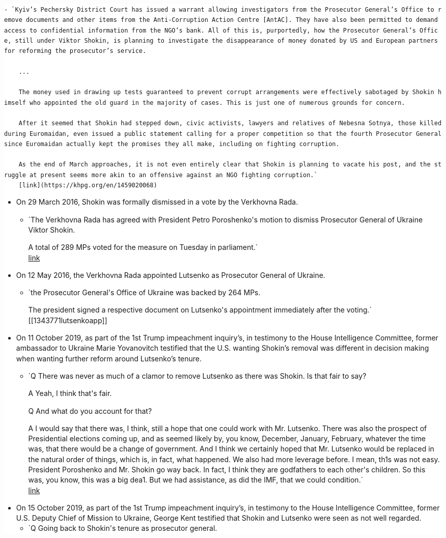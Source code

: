     - `Kyiv’s Pechersky District Court has issued a warrant allowing investigators from the Prosecutor General’s Office to remove documents and other items from the Anti-Corruption Action Centre [AntAC]. They have also been permitted to demand access to confidential information from the NGO’s bank. All of this is, purportedly, how the Prosecutor General’s Office, still under Viktor Shokin, is planning to investigate the disappearance of money donated by US and European partners for reforming the prosecutor’s service.  
          
        ...  
          
        The money used in drawing up tests guaranteed to prevent corrupt arrangements were effectively sabotaged by Shokin himself who appointed the old guard in the majority of cases. This is just one of numerous grounds for concern.  
          
        After it seemed that Shokin had stepped down, civic activists, lawyers and relatives of Nebesna Sotnya, those killed during Euromaidan, even issued a public statement calling for a proper competition so that the fourth Prosecutor General since Euromaidan actually kept the promises they all make, including on fighting corruption.  
          
        As the end of March approaches, it is not even entirely clear that Shokin is planning to vacate his post, and the struggle at present seems more akin to an offensive against an NGO fighting corruption.`  
        [link](https://khpg.org/en/1459020068)
- On 29 March 2016, Shokin was formally dismissed in a vote by the Verkhovna Rada.
    - `The Verkhovna Rada has agreed with President Petro Poroshenko's motion to dismiss Prosecutor General of Ukraine Viktor Shokin.  
          
        A total of 289 MPs voted for the measure on Tuesday in parliament.`  
        [link](https://web.archive.org/web/20160409051020/http://en.interfax.com.ua/news/general/333889.html)
- On 12 May 2016, the Verkhovna Rada appointed Lutsenko as Prosecutor General of Ukraine.
    - `the Prosecutor General's Office of Ukraine was backed by 264 MPs.  
          
        The president signed a respective document on Lutsenko's appointment immediately after the voting.`  
        [[1343771lutsenkoapp]]
- On 11 October 2019, as part of the 1st Trump impeachment inquiry’s, in testimony to the House Intelligence Committee, former ambassador to Ukraine Marie Yovanovitch testified that the U.S. wanting Shokin’s removal was different in decision making when wanting further reform around Lutsenko’s tenure.
    - `Q There was never as much of a clamor to remove Lutsenko as there was Shokin. Is that fair to say?  
          
        A Yeah, I think that's fair.  
          
        Q And what do you account for that?  
          
        A I would say that there was, I think, still a hope that one could work with Mr. Lutsenko. There was also the prospect of Presidential elections coming up, and as seemed likely by, you know, December, January, February, whatever the time was, that there would be a change of government. And I think we certainly hoped that Mr. Lutsenko would be replaced in the natural order of things, which is, in fact, what happened. We also had more leverage before. I mean, th1s was not easy. President Poroshenko and Mr. Shokin go way back. In fact, I think they are godfathers to each other's children. So this was, you know, this was a big dea1. But we had assistance, as did the IMF, that we could condition.`  
        [link](https://docs.house.gov/meetings/IG/IG00/CPRT-116-IG00-D003.pdf)
- On 15 October 2019, as part of the 1st Trump impeachment inquiry’s, in testimony to the House Intelligence Committee, former U.S. Deputy Chief of Mission to Ukraine, George Kent testified that Shokin and Lutsenko were seen as not well regarded.
    - `Q Going back to Shokin's tenure as prosecutor general.  
          